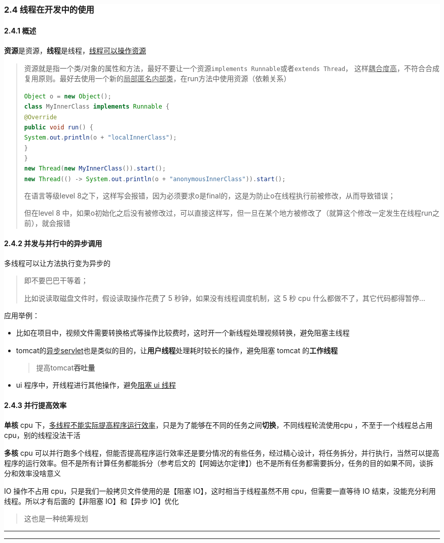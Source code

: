 ### 2.4 线程在开发中的使用

#### 2.4.1 概述

**资源**是资源，**线程**是线程，<u>线程可以操作资源</u>

> 资源就是指一个类/对象的属性和方法，最好不要让一个资源`implements Runnable`或者`extends Thread`， 这样<u>耦合度高</u>，不符合合成复用原则。最好去使用一个新的<u>局部匿名内部类</u>，在run方法中使用资源（依赖关系）
>
> ```java
> Object o = new Object();
> class MyInnerClass implements Runnable {
> @Override
> public void run() {
> System.out.println(o + "localInnerClass");
> }
> }
> new Thread(new MyInnerClass()).start();
> new Thread(() -> System.out.println(o + "anonymousInnerClass")).start();
> ```
>
> 在语言等级level 8之下，这样写会报错，因为必须要求o是final的，这是为防止o在线程执行前被修改，从而导致错误；
>
> 但在level 8 中，如果o初始化之后没有被修改过，可以直接这样写，但一旦在某个地方被修改了（就算这个修改一定发生在线程run之前），就会报错

#### 2.4.2 并发与并行中的异步调用

多线程可以让方法执行变为异步的

> 即不要巴巴干等着；
>
> 比如说读取磁盘文件时，假设读取操作花费了 5 秒钟，如果没有线程调度机制，这 5 秒 cpu 什么都做不了，其它代码都得暂停...

应用举例：

- 比如在项目中，视频文件需要转换格式等操作比较费时，这时开一个新线程处理视频转换，避免阻塞主线程

- tomcat的<u>异步servlet</u>也是类似的目的，让**用户线程**处理耗时较长的操作，避免阻塞 tomcat 的**工作线程**

  > 提高tomcat**吞吐量**

- ui 程序中，开线程进行其他操作，避免<u>阻塞 ui 线程</u>

#### 2.4.3 并行提高效率

**单核** cpu 下，<u>多线程不能实际提高程序运行效率</u>，只是为了能够在不同的任务之间**切换**，不同线程轮流使用cpu ，不至于一个线程总占用 cpu，别的线程没法干活

**多核** cpu 可以并行跑多个线程，但能否提高程序运行效率还是要分情况的有些任务，经过精心设计，将任务拆分，并行执行，当然可以提高程序的运行效率。但不是所有计算任务都能拆分（参考后文的【阿姆达尔定律】）也不是所有任务都需要拆分，任务的目的如果不同，谈拆分和效率没啥意义

IO 操作不占用 cpu，只是我们一般拷贝文件使用的是【阻塞 IO】，这时相当于线程虽然不用 cpu，但需要一直等待 IO 结束，没能充分利用线程。所以才有后面的【非阻塞 IO】和【异步 IO】优化

> 这也是一种统筹规划

---

---
